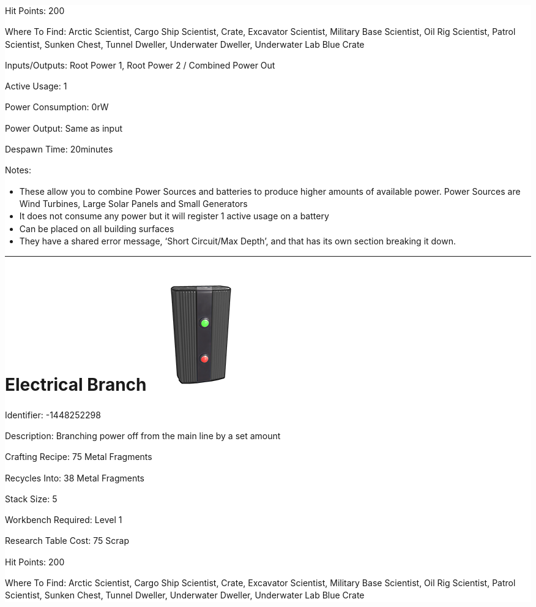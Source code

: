 Hit Points: 200

Where To Find: Arctic Scientist, Cargo Ship Scientist, Crate, Excavator
Scientist, Military Base Scientist, Oil Rig Scientist, Patrol Scientist,
Sunken Chest, Tunnel Dweller, Underwater Dweller, Underwater Lab Blue
Crate

Inputs/Outputs: Root Power 1, Root Power 2 / Combined Power Out

Active Usage: 1

Power Consumption: 0rW

Power Output: Same as input

Despawn Time: 20minutes

Notes:

- These allow you to combine Power Sources and batteries to produce
  higher amounts of available power. Power Sources are Wind Turbines,
  Large Solar Panels and Small Generators
- It does not consume any power but it will register 1 active usage on a
  battery
- Can be placed on all building surfaces
- They have a shared error message, ‘Short Circuit/Max Depth’, and that
  has its own section breaking it down.

------------------------------------------------------------------------

# Electrical Branch![](images/image82.png)

Identifier: -1448252298

Description: Branching power off from the main line by a set amount

Crafting Recipe: 75 Metal Fragments

Recycles Into: 38 Metal Fragments

Stack Size: 5

Workbench Required: Level 1

Research Table Cost: 75 Scrap

Hit Points: 200

Where To Find: Arctic Scientist, Cargo Ship Scientist, Crate, Excavator
Scientist, Military Base Scientist, Oil Rig Scientist, Patrol Scientist,
Sunken Chest, Tunnel Dweller, Underwater Dweller, Underwater Lab Blue
Crate
